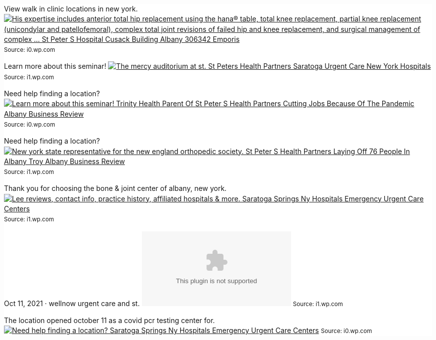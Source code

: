 View walk in clinic locations in new york.
[![His expertise includes anterior total hip replacement using the hana® table, total knee replacement, partial knee replacement (unicondylar and patellofemoral), complex total joint revisions of failed hip and knee replacement, and surgical management of complex … St Peter S Hospital Cusack Building Albany 306342 Emporis](https://i0.wp.com/encrypted-tbn0.gstatic.com/images?q=tbn:ANd9GcQoMrjXMn8J14BQ9h12P5NpcG8eywEUVEKAfg&amp;usqp=CAU "St Peter S Hospital Cusack Building Albany 306342 Emporis")](https://i0.wp.com/www.emporis.com/images/show/593078-Large-fullheightview-view-from-the-northeast-across-new-scotland-avenue.jpg)
<small>Source: i0.wp.com</small>

Learn more about this seminar!
[![The mercy auditorium at st. St Peters Health Partners Saratoga Urgent Care New York Hospitals](https://i1.wp.com/encrypted-tbn0.gstatic.com/images?q=tbn:ANd9GcQM5GXujO92f6aHzrtdqbC2WUydt0F7zzf6-Q&amp;usqp=CAU "St Peters Health Partners Saratoga Urgent Care New York Hospitals")](https://i1.wp.com/imgcdn.ninjadial.com/us/new-york/hospitals/st.-peters-health-partners--saratoga-urgent-care/af1qipnwxzjtckbmrsfjq0avoj64vioccujqc4dxzszs.png)
<small>Source: i1.wp.com</small>

Need help finding a location?
[![Learn more about this seminar! Trinity Health Parent Of St Peter S Health Partners Cutting Jobs Because Of The Pandemic Albany Business Review](https://i0.wp.com/encrypted-tbn0.gstatic.com/images?q=tbn:ANd9GcR6PhxQskYzCypEX1igMDKF0Ll6AIGmIZm6EA&amp;usqp=CAU "Trinity Health Parent Of St Peter S Health Partners Cutting Jobs Because Of The Pandemic Albany Business Review")](https://i0.wp.com/media.bizj.us/view/img/4581061/st-peters-hospital-09111318*1200xx2745-1547-487-407.jpg)
<small>Source: i0.wp.com</small>

Need help finding a location?
[![New york state representative for the new england orthopedic society. St Peter S Health Partners Laying Off 76 People In Albany Troy Albany Business Review](https://i0.wp.com/encrypted-tbn0.gstatic.com/images?q=tbn:ANd9GcScI5LHiI9UWanDvQukTOIuTh3gqqK-ewMWiQ&amp;usqp=CAU "St Peter S Health Partners Laying Off 76 People In Albany Troy Albany Business Review")](https://i1.wp.com/media.bizj.us/view/img/7173302/albany-memorial-hospital-misc-5-2014-01*1024xx4926-2779-0-788.jpg)
<small>Source: i1.wp.com</small>

Thank you for choosing the bone &amp; joint center of albany, new york.
[![Lee reviews, contact info, practice history, affiliated hospitals &amp; more. Saratoga Springs Ny Hospitals Emergency Urgent Care Centers](https://i1.wp.com/encrypted-tbn0.gstatic.com/images?q=tbn:ANd9GcT2V3TxaIy1np1lc1metDETKbu_e9H0cITBew&amp;usqp=CAU "Saratoga Springs Ny Hospitals Emergency Urgent Care Centers")](https://i1.wp.com/cdn.securem2.com/commonimages/business/2556/2018/3/TWC-1-li.JPG)
<small>Source: i1.wp.com</small>

Oct 11, 2021 · wellnow urgent care and st.
[![Peter’s hospital in albany, ny. St Peter S Health Partners Celebrates Opening Of New Medical Campus In Clifton Park St Peter S Health Partners News](https://i1.wp.com/news.sphp.com "St Peter S Health Partners Celebrates Opening Of New Medical Campus In Clifton Park St Peter S Health Partners News")](https://i1.wp.com/news.sphp.com/wp-content/uploads/2016/10/SPHP_CliftonPk_Pan001-Copy-3-1024x436.jpg)
<small>Source: i1.wp.com</small>

The location opened october 11 as a covid pcr testing center for.
[![Need help finding a location? Saratoga Springs Ny Hospitals Emergency Urgent Care Centers](https://i0.wp.com/encrypted-tbn0.gstatic.com/images?q=tbn:ANd9GcT2V3TxaIy1np1lc1metDETKbu_e9H0cITBew&amp;usqp=CAU "Saratoga Springs Ny Hospitals Emergency Urgent Care Centers")](https://i0.wp.com/cdn.securem2.com/commonimages/business/2556/2018/3/TWC-1-li.JPG)
<small>Source: i0.wp.com</small>
